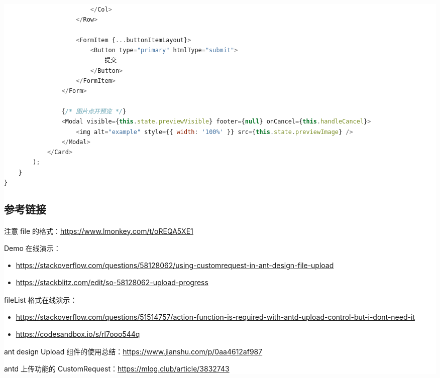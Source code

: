 ```js
						</Col>
					</Row>

					<FormItem {...buttonItemLayout}>
						<Button type="primary" htmlType="submit">
							提交
						</Button>
					</FormItem>
				</Form>

				{/* 图片点开预览 */}
				<Modal visible={this.state.previewVisible} footer={null} onCancel={this.handleCancel}>
					<img alt="example" style={{ width: '100%' }} src={this.state.previewImage} />
				</Modal>
			</Card>
		);
	}
}
```

## 参考链接

注意 file 的格式：https://www.lmonkey.com/t/oREQA5XE1

Demo 在线演示：

- https://stackoverflow.com/questions/58128062/using-customrequest-in-ant-design-file-upload

- <https://stackblitz.com/edit/so-58128062-upload-progress>

fileList 格式在线演示：

- https://stackoverflow.com/questions/51514757/action-function-is-required-with-antd-upload-control-but-i-dont-need-it

- https://codesandbox.io/s/rl7ooo544q

ant design Upload 组件的使用总结：https://www.jianshu.com/p/0aa4612af987

antd 上传功能的 CustomRequest：https://mlog.club/article/3832743
